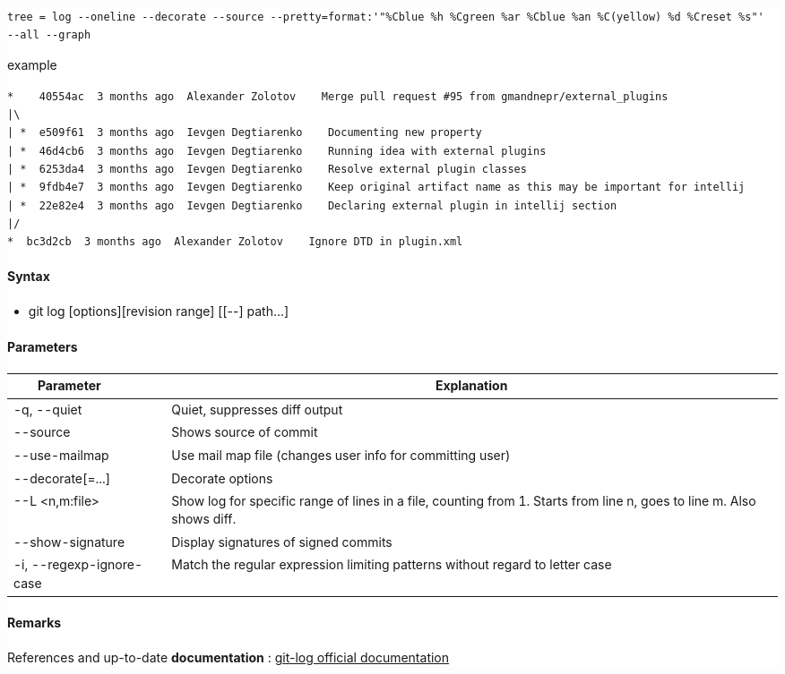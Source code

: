 ```git
tree = log --oneline --decorate --source --pretty=format:'"%Cblue %h %Cgreen %ar %Cblue %an %C(yellow) %d %Creset %s"'  --all --graph

```

example

```git
*    40554ac  3 months ago  Alexander Zolotov    Merge pull request #95 from gmandnepr/external_plugins
|\
| *  e509f61  3 months ago  Ievgen Degtiarenko    Documenting new property
| *  46d4cb6  3 months ago  Ievgen Degtiarenko    Running idea with external plugins
| *  6253da4  3 months ago  Ievgen Degtiarenko    Resolve external plugin classes
| *  9fdb4e7  3 months ago  Ievgen Degtiarenko    Keep original artifact name as this may be important for intellij
| *  22e82e4  3 months ago  Ievgen Degtiarenko    Declaring external plugin in intellij section
|/
*  bc3d2cb  3 months ago  Alexander Zolotov    Ignore DTD in plugin.xml

```

#### Syntax

- git log [options][revision range] [[--] path...]

#### Parameters

| Parameter                | Explanation                                                                                                           |
| ------------------------ | --------------------------------------------------------------------------------------------------------------------- |
| -q, --quiet              | Quiet, suppresses diff output                                                                                         |
| --source                 | Shows source of commit                                                                                                |
| --use-mailmap            | Use mail map file (changes user info for committing user)                                                             |
| --decorate[=...]         | Decorate options                                                                                                      |
| --L <n,m:file>           | Show log for specific range of lines in a file, counting from 1. Starts from line n, goes to line m. Also shows diff. |
| --show-signature         | Display signatures of signed commits                                                                                  |
| -i, --regexp-ignore-case | Match the regular expression limiting patterns without regard to letter case                                          |

#### Remarks

References and up-to-date **documentation** : [git-log official documentation](https://git-scm.com/docs/git-log)
